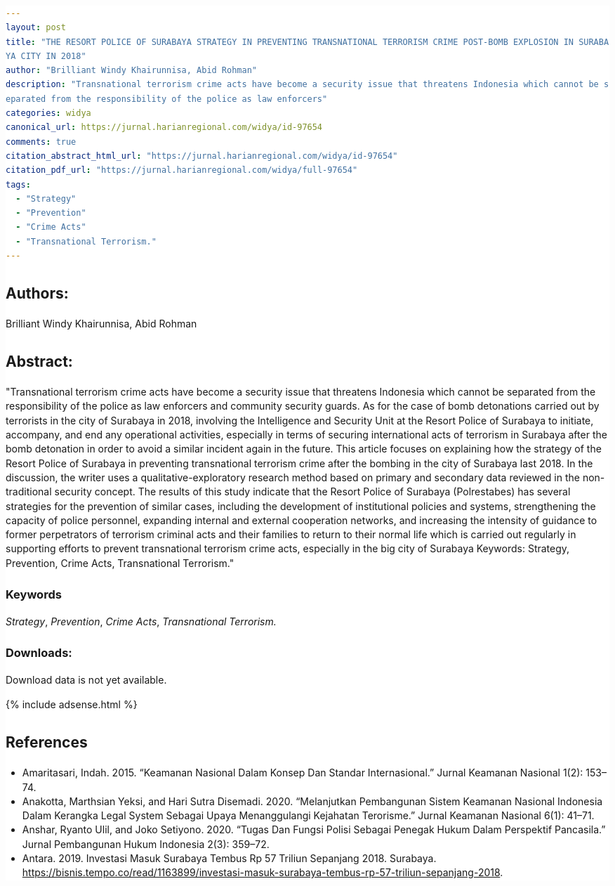 ```yaml
---
layout: post
title: "THE RESORT POLICE OF SURABAYA STRATEGY IN PREVENTING TRANSNATIONAL TERRORISM CRIME POST-BOMB EXPLOSION IN SURABAYA CITY IN 2018"
author: "Brilliant Windy Khairunnisa, Abid Rohman"
description: "Transnational terrorism crime acts have become a security issue that threatens Indonesia which cannot be separated from the responsibility of the police as law enforcers"
categories: widya
canonical_url: https://jurnal.harianregional.com/widya/id-97654
comments: true
citation_abstract_html_url: "https://jurnal.harianregional.com/widya/id-97654"
citation_pdf_url: "https://jurnal.harianregional.com/widya/full-97654"
tags:
  - "Strategy"
  - "Prevention"
  - "Crime Acts"
  - "Transnational Terrorism."
---
```


## Authors:
Brilliant Windy Khairunnisa, Abid Rohman

## Abstract:
"Transnational terrorism crime acts have become a security issue that threatens Indonesia which cannot be separated from the responsibility of the police as law enforcers and community security guards. As for the case of bomb detonations carried out by terrorists in the city of Surabaya in 2018, involving the Intelligence and Security Unit at the Resort Police of Surabaya to initiate, accompany, and end any operational activities, especially in terms of securing international acts of terrorism in Surabaya after the bomb detonation in order to avoid a similar incident again in the future. This article focuses on explaining how the strategy of the Resort Police of Surabaya in preventing transnational terrorism crime after the bombing in the city of Surabaya last 2018. In the discussion, the writer uses a qualitative-exploratory research method based on primary and secondary data reviewed in the non-traditional security concept. The results of this study indicate that the Resort Police of Surabaya (Polrestabes) has several strategies for the prevention of similar cases, including the development of institutional policies and systems, strengthening the capacity of police personnel, expanding internal and external cooperation networks, and increasing the intensity of guidance to former perpetrators of terrorism criminal acts and their families to return to their normal life which is carried out regularly in supporting efforts to prevent transnational terrorism crime acts, especially in the big city of Surabaya Keywords: Strategy, Prevention, Crime Acts, Transnational Terrorism."

### Keywords
*Strategy*, *Prevention*, *Crime Acts*, *Transnational Terrorism.*

### Downloads:
Download data is not yet available.

{% include adsense.html %}
## References
- Amaritasari, Indah. 2015. “Keamanan Nasional Dalam Konsep Dan Standar Internasional.” Jurnal Keamanan Nasional 1(2): 153–74.
- Anakotta, Marthsian Yeksi, and Hari Sutra Disemadi. 2020. “Melanjutkan Pembangunan Sistem Keamanan Nasional Indonesia Dalam Kerangka Legal System Sebagai Upaya Menanggulangi Kejahatan Terorisme.” Jurnal Keamanan Nasional 6(1): 41–71.
- Anshar, Ryanto Ulil, and Joko Setiyono. 2020. “Tugas Dan Fungsi Polisi Sebagai Penegak Hukum Dalam Perspektif Pancasila.” Jurnal Pembangunan Hukum Indonesia 2(3): 359–72.
- Antara. 2019. Investasi Masuk Surabaya Tembus Rp 57 Triliun Sepanjang 2018. Surabaya. https://bisnis.tempo.co/read/1163899/investasi-masuk-surabaya-tembus-rp-57-triliun-sepanjang-2018.